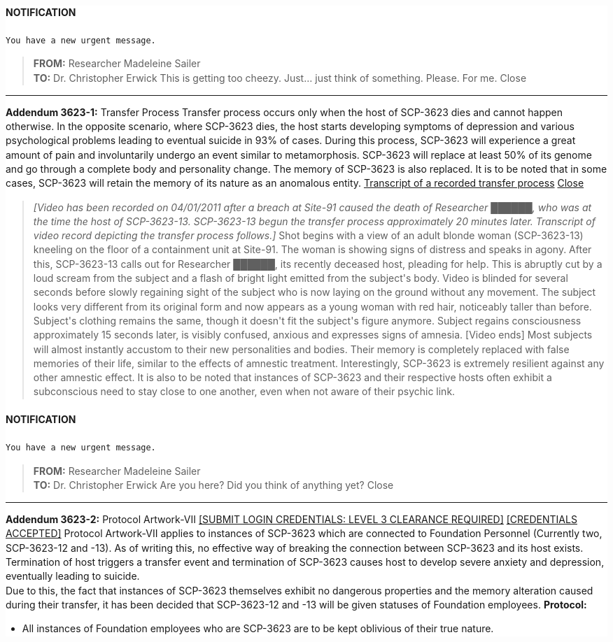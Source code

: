
#### NOTIFICATION
`You have a new urgent message.`
> **FROM:** Researcher Madeleine Sailer  
>  **TO:** Dr. Christopher Erwick
> This is getting too cheezy. Just… just think of something. Please. For me.
Close  
---  
  

**Addendum 3623-1:** Transfer Process
Transfer process occurs only when the host of SCP-3623 dies and cannot happen otherwise. In the opposite scenario, where SCP-3623 dies, the host starts developing symptoms of depression and various psychological problems leading to eventual suicide in 93% of cases. During this process, SCP-3623 will experience a great amount of pain and involuntarily undergo an event similar to metamorphosis. SCP-3623 will replace at least 50% of its genome and go through a complete body and personality change. The memory of SCP-3623 is also replaced. It is to be noted that in some cases, SCP-3623 will retain the memory of its nature as an anomalous entity.
[Transcript of a recorded transfer process](javascript:;)
[Close](javascript:;)
> _[Video has been recorded on 04/01/2011 after a breach at Site-91 caused the death of Researcher ██████, who was at the time the host of SCP-3623-13. SCP-3623-13 begun the transfer process approximately 20 minutes later. Transcript of video record depicting the transfer process follows.]_
> Shot begins with a view of an adult blonde woman (SCP-3623-13) kneeling on the floor of a containment unit at Site-91. The woman is showing signs of distress and speaks in agony.
> After this, SCP-3623-13 calls out for Researcher ██████, its recently deceased host, pleading for help. This is abruptly cut by a loud scream from the subject and a flash of bright light emitted from the subject's body.
> Video is blinded for several seconds before slowly regaining sight of the subject who is now laying on the ground without any movement. The subject looks very different from its original form and now appears as a young woman with red hair, noticeably taller than before. Subject's clothing remains the same, though it doesn't fit the subject's figure anymore.
> Subject regains consciousness approximately 15 seconds later, is visibly confused, anxious and expresses signs of amnesia.
> [Video ends]
Most subjects will almost instantly accustom to their new personalities and bodies. Their memory is completely replaced with false memories of their life, similar to the effects of amnestic treatment. Interestingly, SCP-3623 is extremely resilient against any other amnestic effect. It is also to be noted that instances of SCP-3623 and their respective hosts often exhibit a subconscious need to stay close to one another, even when not aware of their psychic link.
  

#### NOTIFICATION
`You have a new urgent message.`
> **FROM:** Researcher Madeleine Sailer  
>  **TO:** Dr. Christopher Erwick
> Are you here? Did you think of anything yet?
Close  
---  
  
  

**Addendum 3623-2:** Protocol Artwork-VII
[[SUBMIT LOGIN CREDENTIALS: LEVEL 3 CLEARANCE REQUIRED]](javascript:;)
[[CREDENTIALS ACCEPTED]](javascript:;)
Protocol Artwork-VII applies to instances of SCP-3623 which are connected to Foundation Personnel (Currently two, SCP-3623-12 and -13). As of writing this, no effective way of breaking the connection between SCP-3623 and its host exists. Termination of host triggers a transfer event and termination of SCP-3623 causes host to develop severe anxiety and depression, eventually leading to suicide.  
Due to this, the fact that instances of SCP-3623 themselves exhibit no dangerous properties and the memory alteration caused during their transfer, it has been decided that SCP-3623-12 and -13 will be given statuses of Foundation employees.
**Protocol:**
  * All instances of Foundation employees who are SCP-3623 are to be kept oblivious of their true nature.